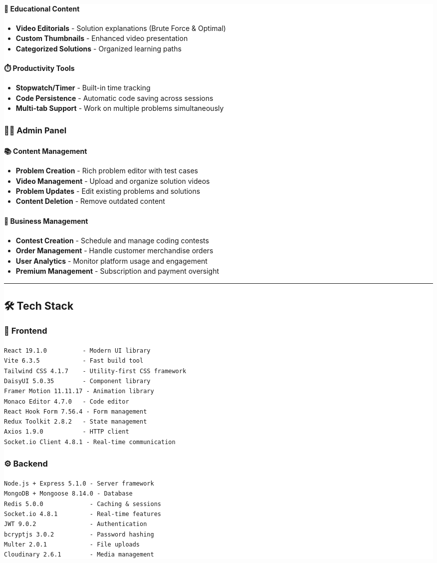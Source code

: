 #### 🎥 **Educational Content**
- **Video Editorials** - Solution explanations (Brute Force & Optimal)
- **Custom Thumbnails** - Enhanced video presentation
- **Categorized Solutions** - Organized learning paths

#### ⏱️ **Productivity Tools**
- **Stopwatch/Timer** - Built-in time tracking
- **Code Persistence** - Automatic code saving across sessions
- **Multi-tab Support** - Work on multiple problems simultaneously

### 👨‍💼 **Admin Panel**

#### 📚 **Content Management**
- **Problem Creation** - Rich problem editor with test cases
- **Video Management** - Upload and organize solution videos
- **Problem Updates** - Edit existing problems and solutions
- **Content Deletion** - Remove outdated content

#### 🏢 **Business Management**
- **Contest Creation** - Schedule and manage coding contests
- **Order Management** - Handle customer merchandise orders
- **User Analytics** - Monitor platform usage and engagement
- **Premium Management** - Subscription and payment oversight

---

## 🛠️ Tech Stack

### 🎨 **Frontend**
```
React 19.1.0          - Modern UI library
Vite 6.3.5            - Fast build tool
Tailwind CSS 4.1.7    - Utility-first CSS framework
DaisyUI 5.0.35        - Component library
Framer Motion 11.11.17 - Animation library
Monaco Editor 4.7.0   - Code editor
React Hook Form 7.56.4 - Form management
Redux Toolkit 2.8.2   - State management
Axios 1.9.0           - HTTP client
Socket.io Client 4.8.1 - Real-time communication
```

### ⚙️ **Backend**
```
Node.js + Express 5.1.0 - Server framework
MongoDB + Mongoose 8.14.0 - Database
Redis 5.0.0             - Caching & sessions
Socket.io 4.8.1         - Real-time features
JWT 9.0.2               - Authentication
bcryptjs 3.0.2          - Password hashing
Multer 2.0.1            - File uploads
Cloudinary 2.6.1        - Media management
```
